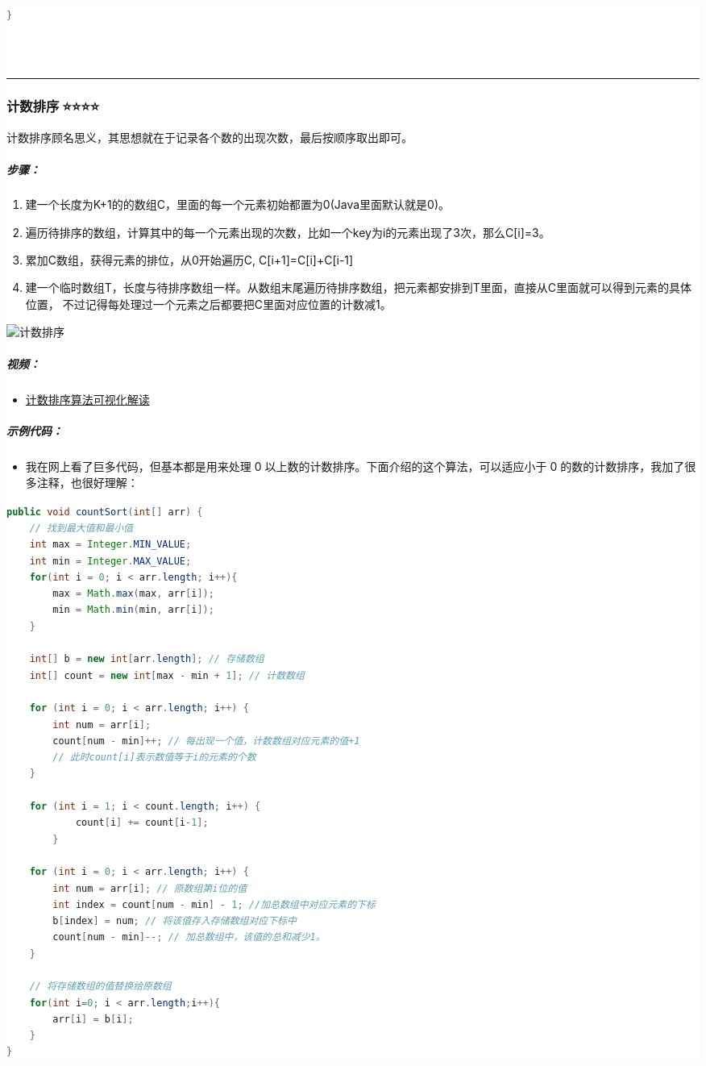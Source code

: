 ```java
}
```

<br>
<br>

----

### 计数排序  ⭐️⭐️⭐️⭐️

计数排序顾名思义，其思想就在于记录各个数的出现次数，最后按顺序取出即可。

##### 步骤：

1. 建一个长度为K+1的的数组C，里面的每一个元素初始都置为0(Java里面默认就是0)。

2. 遍历待排序的数组，计算其中的每一个元素出现的次数，比如一个key为i的元素出现了3次，那么C[i]=3。

3. 累加C数组，获得元素的排位，从0开始遍历C, C[i+1]=C[i]+C[i-1]

4. 建一个临时数组T，长度与待排序数组一样。从数组末尾遍历待排序数组，把元素都安排到T里面，直接从C里面就可以得到元素的具体位置， 不过记得每处理过一个元素之后都要把C里面对应位置的计数减1。

![计数排序](https://user-gold-cdn.xitu.io/2019/10/11/16db82e965390130?w=1243&h=702&f=png&s=60809)
##### 视频：

- [计数排序算法可视化解读](https://www.bilibili.com/video/av33398531?from=search&seid=13929265504985748035)

##### 示例代码：
- 我在网上看了巨多代码，但基本都是用来处理 0 以上数的计数排序。下面介绍的这个算法，可以适应小于 0 的数的计数排序，我加了很多注释，也很好理解：

```java
public void countSort(int[] arr) {
	// 找到最大值和最小值
    int max = Integer.MIN_VALUE;
    int min = Integer.MAX_VALUE;
    for(int i = 0; i < arr.length; i++){
        max = Math.max(max, arr[i]);
        min = Math.min(min, arr[i]);
    }

    int[] b = new int[arr.length]; // 存储数组
    int[] count = new int[max - min + 1]; // 计数数组

    for (int i = 0; i < arr.length; i++) {
        int num = arr[i];
        count[num - min]++; // 每出现一个值，计数数组对应元素的值+1
        // 此时count[i]表示数值等于i的元素的个数
    }

    for (int i = 1; i < count.length; i++) {
			count[i] += count[i-1];
		}

    for (int i = 0; i < arr.length; i++) {
        int num = arr[i]; // 原数组第i位的值
        int index = count[num - min] - 1; //加总数组中对应元素的下标
        b[index] = num; // 将该值存入存储数组对应下标中
        count[num - min]--; // 加总数组中，该值的总和减少1。
    }

    // 将存储数组的值替换给原数组
    for(int i=0; i < arr.length;i++){
        arr[i] = b[i];
    }
}
```

